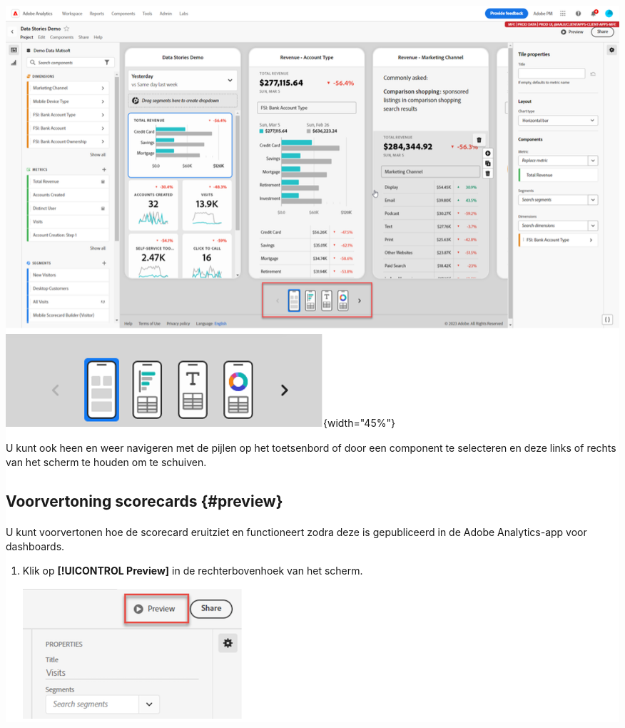 ![ creeer een gegevensverhaal ](assets/data-story5.png)
![ creeer een gegevensverhaal ](assets/data-story-nav.png){width="45%"}

U kunt ook heen en weer navigeren met de pijlen op het toetsenbord of door een component te selecteren en deze links of rechts van het scherm te houden om te schuiven.

## Voorvertoning scorecards {#preview}

U kunt voorvertonen hoe de scorecard eruitziet en functioneert zodra deze is gepubliceerd in de Adobe Analytics-app voor dashboards.

1. Klik op **[!UICONTROL Preview]** in de rechterbovenhoek van het scherm.

   ![ Preview_scorecards ](assets/preview.png)
